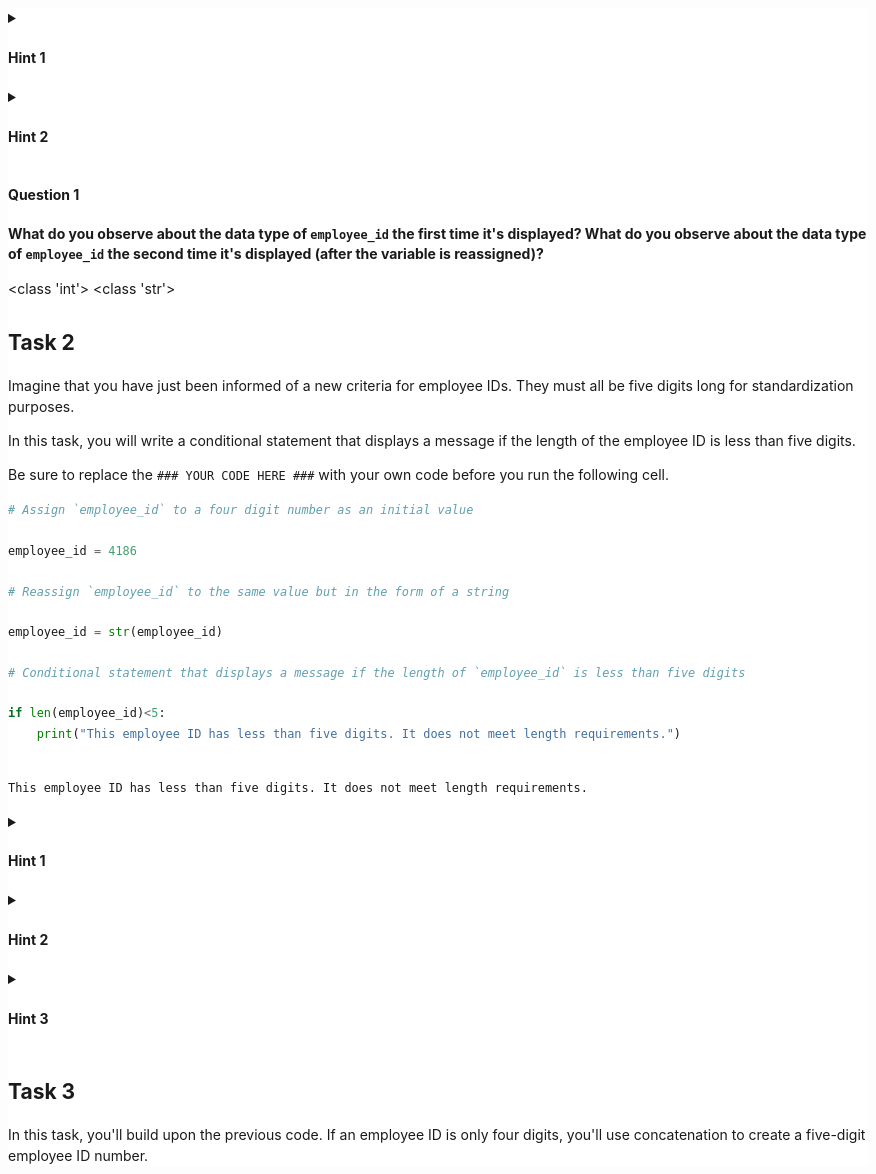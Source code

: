 
<details><summary><h4><strong>Hint 1</strong></h4></summary></details>

<details><summary><h4><strong>Hint 2</strong></h4></summary></details>

#### **Question 1**
**What do you observe about the data type of `employee_id` the first time it's displayed? What do you observe about the data type of `employee_id` the second time it's displayed (after the variable is reassigned)?**

<class 'int'>
<class 'str'>

## Task 2

Imagine that you have just been informed of a new criteria for employee IDs. They must all be five digits long for standardization purposes.

In this task, you will write a conditional statement that displays a message if the length of the employee ID is less than five digits. 

Be sure to replace the `### YOUR CODE HERE ###` with your own code before you run the following cell.



```python
# Assign `employee_id` to a four digit number as an initial value

employee_id = 4186

# Reassign `employee_id` to the same value but in the form of a string

employee_id = str(employee_id)

# Conditional statement that displays a message if the length of `employee_id` is less than five digits

if len(employee_id)<5:
    print("This employee ID has less than five digits. It does not meet length requirements.")
    
```

    This employee ID has less than five digits. It does not meet length requirements.


<details><summary><h4><strong>Hint 1</strong></h4></summary></details>

<details><summary><h4><strong>Hint 2</strong></h4></summary></details>

<details><summary><h4><strong>Hint 3</strong></h4></summary></details>

## Task 3

In this task, you'll build upon the previous code. If an employee ID is only four digits, you'll use concatenation to create a five-digit employee ID number.
